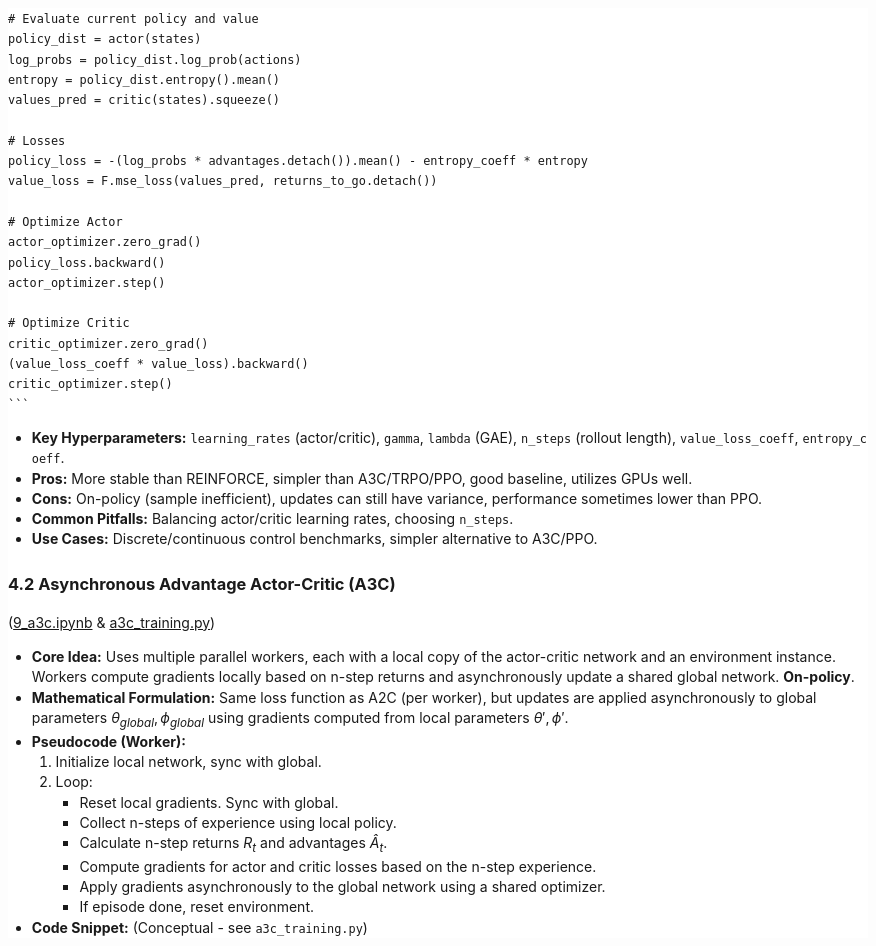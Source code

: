     # Evaluate current policy and value
    policy_dist = actor(states)
    log_probs = policy_dist.log_prob(actions)
    entropy = policy_dist.entropy().mean()
    values_pred = critic(states).squeeze()
    
    # Losses
    policy_loss = -(log_probs * advantages.detach()).mean() - entropy_coeff * entropy
    value_loss = F.mse_loss(values_pred, returns_to_go.detach())
    
    # Optimize Actor
    actor_optimizer.zero_grad()
    policy_loss.backward()
    actor_optimizer.step()
    
    # Optimize Critic
    critic_optimizer.zero_grad()
    (value_loss_coeff * value_loss).backward()
    critic_optimizer.step()
    ```

-   **Key Hyperparameters:** `learning_rates` (actor/critic), `gamma`, `lambda` (GAE), `n_steps` (rollout length), `value_loss_coeff`, `entropy_coeff`.
-   **Pros:** More stable than REINFORCE, simpler than A3C/TRPO/PPO, good baseline, utilizes GPUs well.
-   **Cons:** On-policy (sample inefficient), updates can still have variance, performance sometimes lower than PPO.
-   **Common Pitfalls:** Balancing actor/critic learning rates, choosing `n_steps`.
-   **Use Cases:** Discrete/continuous control benchmarks, simpler alternative to A3C/PPO.

### 4.2 Asynchronous Advantage Actor-Critic (A3C)
([9_a3c.ipynb](9_a3c.ipynb) & [a3c_training.py](a3c_training.py))
-   **Core Idea:** Uses multiple parallel workers, each with a local copy of the actor-critic network and an environment instance. Workers compute gradients locally based on n-step returns and asynchronously update a shared global network. **On-policy**.
-   **Mathematical Formulation:** Same loss function as A2C (per worker), but updates are applied asynchronously to global parameters $\theta_{global}, \phi_{global}$ using gradients computed from local parameters $\theta', \phi'$.
-   **Pseudocode (Worker):**
    1. Initialize local network, sync with global.
    2. Loop:
       - Reset local gradients. Sync with global.
       - Collect n-steps of experience using local policy.
       - Calculate n-step returns $R_t$ and advantages $\hat{A}_t$.
       - Compute gradients for actor and critic losses based on the n-step experience.
       - Apply gradients asynchronously to the global network using a shared optimizer.
       - If episode done, reset environment.
-   **Code Snippet:** (Conceptual - see `a3c_training.py`)
